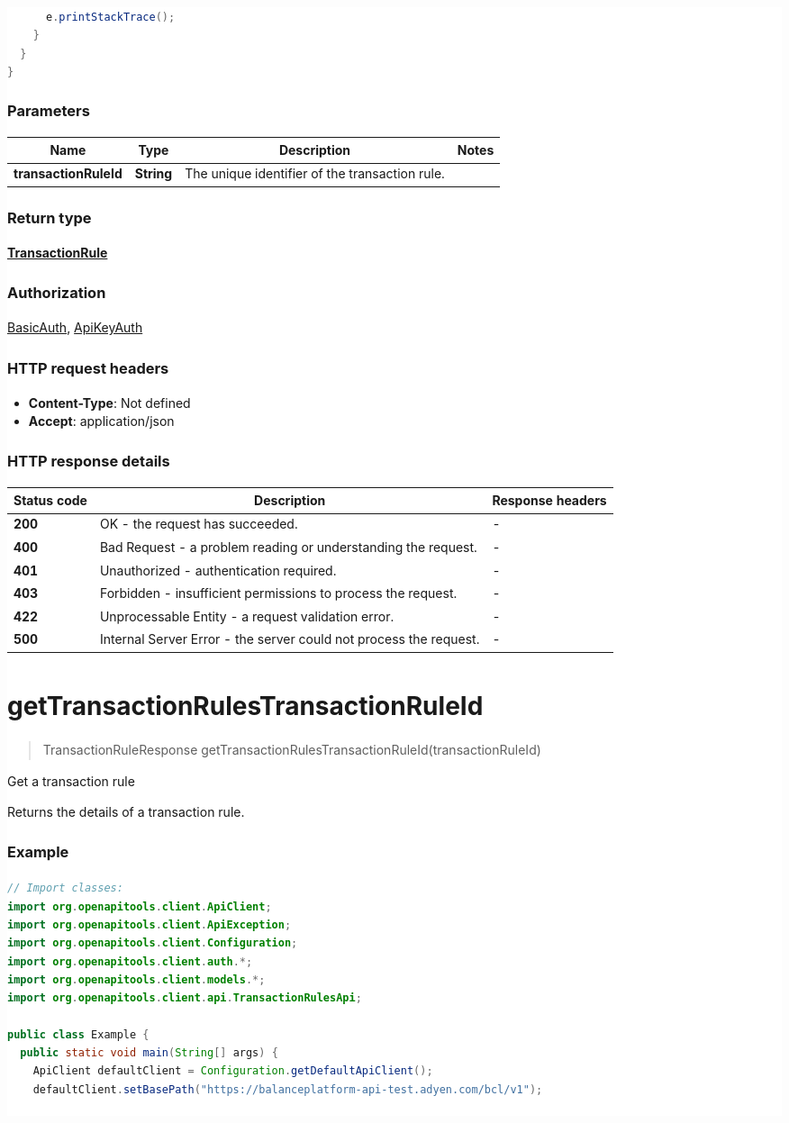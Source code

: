```java
      e.printStackTrace();
    }
  }
}
```

### Parameters

| Name | Type | Description  | Notes |
|------------- | ------------- | ------------- | -------------|
| **transactionRuleId** | **String**| The unique identifier of the transaction rule. | |

### Return type

[**TransactionRule**](TransactionRule.md)

### Authorization

[BasicAuth](../README.md#BasicAuth), [ApiKeyAuth](../README.md#ApiKeyAuth)

### HTTP request headers

 - **Content-Type**: Not defined
 - **Accept**: application/json

### HTTP response details
| Status code | Description | Response headers |
|-------------|-------------|------------------|
| **200** | OK - the request has succeeded. |  -  |
| **400** | Bad Request - a problem reading or understanding the request. |  -  |
| **401** | Unauthorized - authentication required. |  -  |
| **403** | Forbidden - insufficient permissions to process the request. |  -  |
| **422** | Unprocessable Entity - a request validation error. |  -  |
| **500** | Internal Server Error - the server could not process the request. |  -  |

<a id="getTransactionRulesTransactionRuleId"></a>
# **getTransactionRulesTransactionRuleId**
> TransactionRuleResponse getTransactionRulesTransactionRuleId(transactionRuleId)

Get a transaction rule

Returns the details of a transaction rule.

### Example
```java
// Import classes:
import org.openapitools.client.ApiClient;
import org.openapitools.client.ApiException;
import org.openapitools.client.Configuration;
import org.openapitools.client.auth.*;
import org.openapitools.client.models.*;
import org.openapitools.client.api.TransactionRulesApi;

public class Example {
  public static void main(String[] args) {
    ApiClient defaultClient = Configuration.getDefaultApiClient();
    defaultClient.setBasePath("https://balanceplatform-api-test.adyen.com/bcl/v1");
    
```